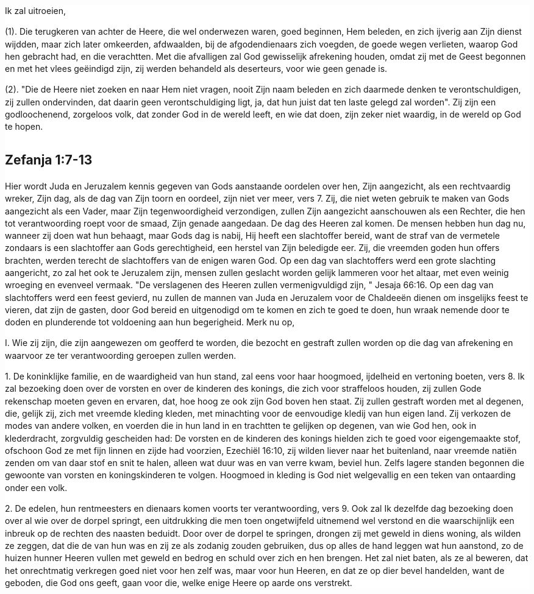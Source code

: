 Ik zal uitroeien, 

(1). Die terugkeren van achter de Heere, die wel onderwezen waren, goed beginnen, Hem beleden, en zich ijverig aan Zijn dienst wijdden, maar zich later omkeerden, afdwaalden, bij de afgodendienaars zich voegden, de goede wegen verlieten, waarop God hen gebracht had, en die verachtten. Met die afvalligen zal God gewisselijk afrekening houden, omdat zij met de Geest begonnen en met het vlees geëindigd zijn, zij werden behandeld als deserteurs, voor wie geen genade is.

(2). "Die de Heere niet zoeken en naar Hem niet vragen, nooit Zijn naam beleden en zich daarmede denken te verontschuldigen, zij zullen ondervinden, dat daarin geen verontschuldiging ligt, ja, dat hun juist dat ten laste gelegd zal worden". Zij zijn een godloochenend, zorgeloos volk, dat zonder God in de wereld leeft, en wie dat doen, zijn zeker niet waardig, in de wereld op God te hopen. 

## Zefanja 1:7-13
Hier wordt Juda en Jeruzalem kennis gegeven van Gods aanstaande oordelen over hen, Zijn aangezicht, als een rechtvaardig wreker, Zijn dag, als de dag van Zijn toorn en oordeel, zijn niet ver meer, vers 7. Zij, die niet weten gebruik te maken van Gods aangezicht als een Vader, maar Zijn tegenwoordigheid verzondigen, zullen Zijn aangezicht aanschouwen als een Rechter, die hen tot verantwoording roept voor de smaad, Zijn genade aangedaan. De dag des Heeren zal komen. De mensen hebben hun dag nu, wanneer zij doen wat hun behaagt, maar Gods dag is nabij, Hij heeft een slachtoffer bereid, want de straf van de vermetele zondaars is een slachtoffer aan Gods gerechtigheid, een herstel van Zijn beledigde eer. Zij, die vreemden goden hun offers brachten, werden terecht de slachtoffers van de enigen waren God. Op een dag van slachtoffers werd een grote slachting aangericht, zo zal het ook te Jeruzalem zijn, mensen zullen geslacht worden gelijk lammeren voor het altaar, met even weinig wroeging en evenveel vermaak. "De verslagenen des Heeren zullen vermenigvuldigd zijn, " Jesaja 66:16. Op een dag van slachtoffers werd een feest gevierd, nu zullen de mannen van Juda en Jeruzalem voor de Chaldeeën dienen om insgelijks feest te vieren, dat zijn de gasten, door God bereid en uitgenodigd om te komen en zich te goed te doen, hun wraak nemende door te doden en plunderende tot voldoening aan hun begerigheid. Merk nu op, 

I. Wie zij zijn, die zijn aangewezen om geofferd te worden, die bezocht en gestraft zullen worden op die dag van afrekening en waarvoor ze ter verantwoording geroepen zullen werden.

1\. De koninklijke familie, en de waardigheid van hun stand, zal eens voor haar hoogmoed, ijdelheid en vertoning boeten, vers 8. Ik zal bezoeking doen over de vorsten en over de kinderen des konings, die zich voor straffeloos houden, zij zullen Gode rekenschap moeten geven en ervaren, dat, hoe hoog ze ook zijn God boven hen staat. Zij zullen gestraft worden met al degenen, die, gelijk zij, zich met vreemde kleding kleden, met minachting voor de eenvoudige kledij van hun eigen land. Zij verkozen de modes van andere volken, en voerden die in hun land in en trachtten te gelijken op degenen, van wie God hen, ook in klederdracht, zorgvuldig gescheiden had: De vorsten en de kinderen des konings hielden zich te goed voor eigengemaakte stof, ofschoon God ze met fijn linnen en zijde had voorzien, Ezechiël 16:10, zij wilden liever naar het buitenland, naar vreemde natiën zenden om van daar stof en snit te halen, alleen wat duur was en van verre kwam, beviel hun. Zelfs lagere standen begonnen die gewoonte van vorsten en koningskinderen te volgen. Hoogmoed in kleding is God niet welgevallig en een teken van ontaarding onder een volk.

2\. De edelen, hun rentmeesters en dienaars komen voorts ter verantwoording, vers 9. Ook zal Ik dezelfde dag bezoeking doen over al wie over de dorpel springt, een uitdrukking die men toen ongetwijfeld uitnemend wel verstond en die waarschijnlijk een inbreuk op de rechten des naasten beduidt. Door over de dorpel te springen, drongen zij met geweld in diens woning, als wilden ze zeggen, dat die de van hun was en zij ze als zodanig zouden gebruiken, dus op alles de hand leggen wat hun aanstond, zo de huizen hunner Heeren vullen met geweld en bedrog en schuld over zich en hen brengen. Het zal niet baten, als ze al beweren, dat het onrechtmatig verkregen goed niet voor hen zelf was, maar voor hun Heeren, en dat ze op dier bevel handelden, want de geboden, die God ons geeft, gaan voor die, welke enige Heere op aarde ons verstrekt.

